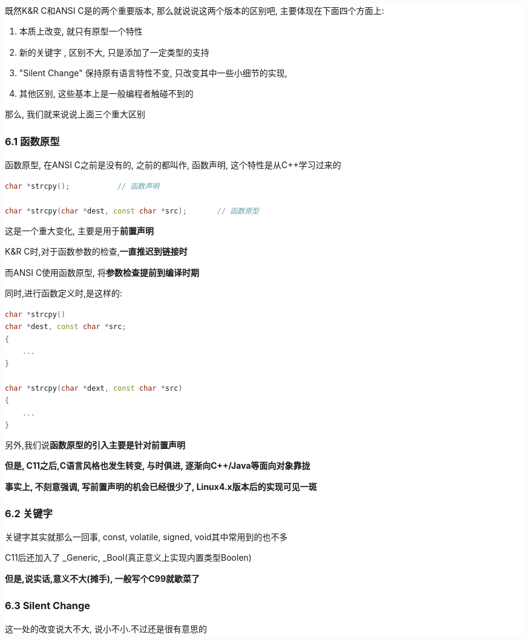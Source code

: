 既然K&R C和ANSI C是的两个重要版本, 那么就说说这两个版本的区别吧, 主要体现在下面四个方面上:

1. 本质上改变, 就只有原型一个特性

2. 新的关键字 , 区别不大, 只是添加了一定类型的支持

3. "Silent Change" 保持原有语言特性不变, 只改变其中一些小细节的实现,

4. 其他区别, 这些基本上是一般编程者触碰不到的

那么, 我们就来说说上面三个重大区别

### 6.1 函数原型

函数原型, 在ANSI C之前是没有的, 之前的都叫作, 函数声明, 这个特性是从C++学习过来的

```cpp
char *strcpy();           // 函数声明

char *strcpy(char *dest, const char *src);       // 函数原型
```

这是一个重大变化, 主要是用于**前置声明**

K&R C时,对于函数参数的检查,**一直推迟到链接时**

而ANSI C使用函数原型, 将**参数检查提前到编译时期**

同时,进行函数定义时,是这样的:

```cpp
char *strcpy()
char *dest, const char *src;
{
	...
}

char *strcpy(char *dext, const char *src)
{
	...
}
```

另外,我们说**函数原型的引入主要是针对前置声明**

**但是, C11之后,C语言风格也发生转变, 与时俱进, 逐渐向C++/Java等面向对象靠拢**

**事实上, 不刻意强调, 写前置声明的机会已经很少了, Linux4.x版本后的实现可见一斑**

### 6.2 关键字

关键字其实就那么一回事, const, volatile, signed, void其中常用到的也不多

C11后还加入了 _Generic, _Bool(真正意义上实现内置类型Boolen)

**但是,说实话,意义不大(摊手), 一般写个C99就歇菜了**

### 6.3 Silent Change

这一处的改变说大不大, 说小不小.不过还是很有意思的
